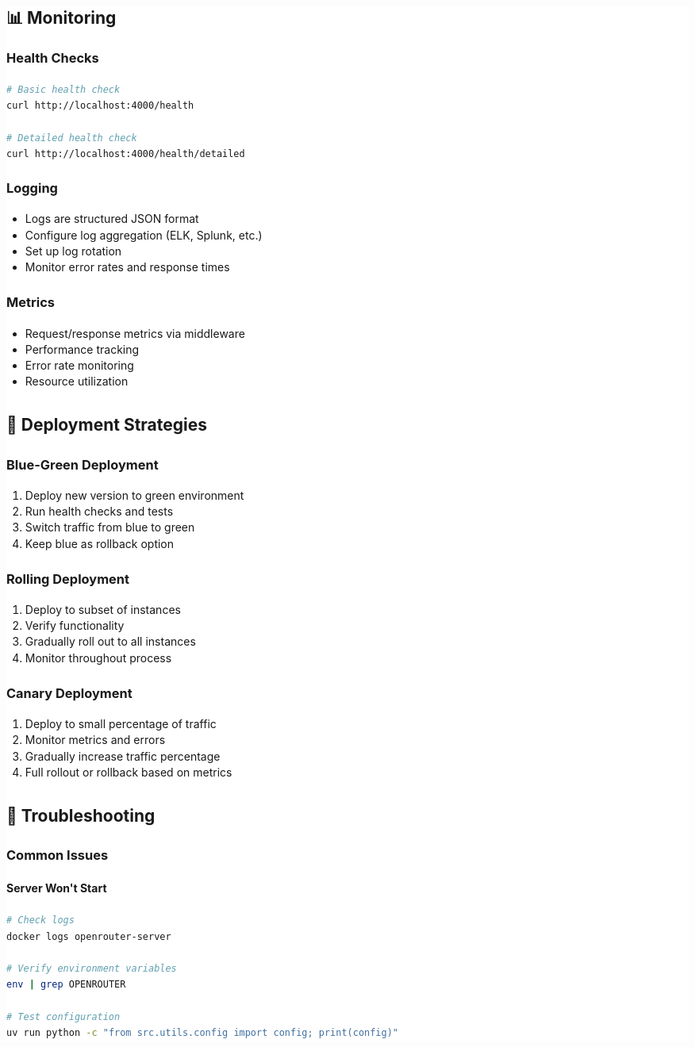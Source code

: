 ## 📊 Monitoring

### Health Checks
```bash
# Basic health check
curl http://localhost:4000/health

# Detailed health check
curl http://localhost:4000/health/detailed
```

### Logging
- Logs are structured JSON format
- Configure log aggregation (ELK, Splunk, etc.)
- Set up log rotation
- Monitor error rates and response times

### Metrics
- Request/response metrics via middleware
- Performance tracking
- Error rate monitoring
- Resource utilization

## 🔄 Deployment Strategies

### Blue-Green Deployment
1. Deploy new version to green environment
2. Run health checks and tests
3. Switch traffic from blue to green
4. Keep blue as rollback option

### Rolling Deployment
1. Deploy to subset of instances
2. Verify functionality
3. Gradually roll out to all instances
4. Monitor throughout process

### Canary Deployment
1. Deploy to small percentage of traffic
2. Monitor metrics and errors
3. Gradually increase traffic percentage
4. Full rollout or rollback based on metrics

## 🚨 Troubleshooting

### Common Issues

#### Server Won't Start
```bash
# Check logs
docker logs openrouter-server

# Verify environment variables
env | grep OPENROUTER

# Test configuration
uv run python -c "from src.utils.config import config; print(config)"
```
